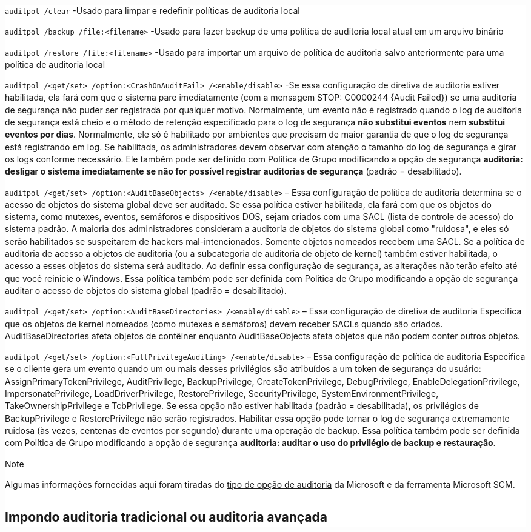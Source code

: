 `auditpol /clear` -Usado para limpar e redefinir políticas de auditoria local

`auditpol /backup /file:<filename>` -Usado para fazer backup de uma política de auditoria local atual em um arquivo binário

`auditpol /restore /file:<filename>` -Usado para importar um arquivo de política de auditoria salvo anteriormente para uma política de auditoria local

`auditpol /<get/set> /option:<CrashOnAuditFail> /<enable/disable>` -Se essa configuração de diretiva de auditoria estiver habilitada, ela fará com que o sistema pare imediatamente (com a mensagem STOP: C0000244 {Audit Failed}) se uma auditoria de segurança não puder ser registrada por qualquer motivo. Normalmente, um evento não é registrado quando o log de auditoria de segurança está cheio e o método de retenção especificado para o log de segurança **não substitui eventos** nem **substitui eventos por dias**. Normalmente, ele só é habilitado por ambientes que precisam de maior garantia de que o log de segurança está registrando em log. Se habilitada, os administradores devem observar com atenção o tamanho do log de segurança e girar os logs conforme necessário. Ele também pode ser definido com Política de Grupo modificando a opção de segurança **auditoria: desligar o sistema imediatamente se não for possível registrar auditorias de segurança** (padrão = desabilitado).

`auditpol /<get/set> /option:<AuditBaseObjects> /<enable/disable>` – Essa configuração de política de auditoria determina se o acesso de objetos do sistema global deve ser auditado. Se essa política estiver habilitada, ela fará com que os objetos do sistema, como mutexes, eventos, semáforos e dispositivos DOS, sejam criados com uma SACL (lista de controle de acesso) do sistema padrão. A maioria dos administradores consideram a auditoria de objetos do sistema global como "ruidosa", e eles só serão habilitados se suspeitarem de hackers mal-intencionados. Somente objetos nomeados recebem uma SACL. Se a política de auditoria de acesso a objetos de auditoria (ou a subcategoria de auditoria de objeto de kernel) também estiver habilitada, o acesso a esses objetos do sistema será auditado. Ao definir essa configuração de segurança, as alterações não terão efeito até que você reinicie o Windows. Essa política também pode ser definida com Política de Grupo modificando a opção de segurança auditar o acesso de objetos do sistema global (padrão = desabilitado).

`auditpol /<get/set> /option:<AuditBaseDirectories> /<enable/disable>` – Essa configuração de diretiva de auditoria Especifica que os objetos de kernel nomeados (como mutexes e semáforos) devem receber SACLs quando são criados. AuditBaseDirectories afeta objetos de contêiner enquanto AuditBaseObjects afeta objetos que não podem conter outros objetos.

`auditpol /<get/set> /option:<FullPrivilegeAuditing> /<enable/disable>` – Essa configuração de política de auditoria Especifica se o cliente gera um evento quando um ou mais desses privilégios são atribuídos a um token de segurança do usuário: AssignPrimaryTokenPrivilege, AuditPrivilege, BackupPrivilege, CreateTokenPrivilege, DebugPrivilege, EnableDelegationPrivilege, ImpersonatePrivilege, LoadDriverPrivilege, RestorePrivilege, SecurityPrivilege, SystemEnvironmentPrivilege, TakeOwnershipPrivilege e TcbPrivilege. Se essa opção não estiver habilitada (padrão = desabilitada), os privilégios de BackupPrivilege e RestorePrivilege não serão registrados. Habilitar essa opção pode tornar o log de segurança extremamente ruidosa (às vezes, centenas de eventos por segundo) durante uma operação de backup. Essa política também pode ser definida com Política de Grupo modificando a opção de segurança **auditoria: auditar o uso do privilégio de backup e restauração**.

> [!NOTE]
> Algumas informações fornecidas aqui foram tiradas do [tipo de opção de auditoria](/openspecs/windows_protocols/ms-gpac/262a2bed-93d4-4c04-abec-cf06e9ec72fd) da Microsoft e da ferramenta Microsoft SCM.

## <a name="enforcing-traditional-auditing-or-advanced-auditing"></a>Impondo auditoria tradicional ou auditoria avançada
